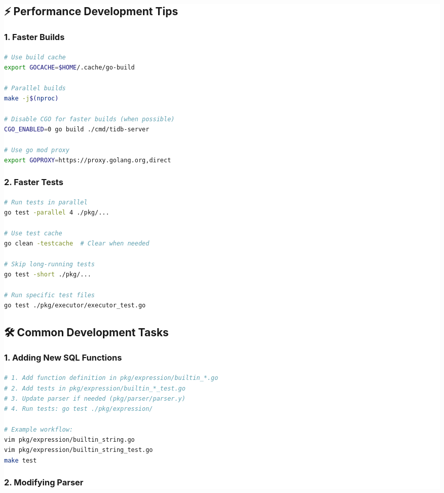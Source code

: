 ## ⚡ Performance Development Tips

### 1. Faster Builds

```bash
# Use build cache
export GOCACHE=$HOME/.cache/go-build

# Parallel builds
make -j$(nproc)

# Disable CGO for faster builds (when possible)
CGO_ENABLED=0 go build ./cmd/tidb-server

# Use go mod proxy
export GOPROXY=https://proxy.golang.org,direct
```

### 2. Faster Tests

```bash
# Run tests in parallel
go test -parallel 4 ./pkg/...

# Use test cache
go clean -testcache  # Clear when needed

# Skip long-running tests
go test -short ./pkg/...

# Run specific test files
go test ./pkg/executor/executor_test.go
```

## 🛠️ Common Development Tasks

### 1. Adding New SQL Functions

```bash
# 1. Add function definition in pkg/expression/builtin_*.go
# 2. Add tests in pkg/expression/builtin_*_test.go  
# 3. Update parser if needed (pkg/parser/parser.y)
# 4. Run tests: go test ./pkg/expression/

# Example workflow:
vim pkg/expression/builtin_string.go
vim pkg/expression/builtin_string_test.go
make test
```

### 2. Modifying Parser
